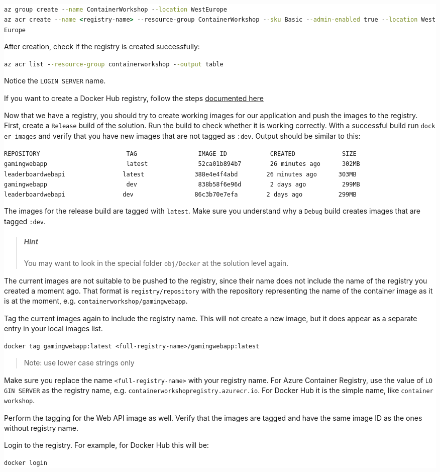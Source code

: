```cmd
az group create --name ContainerWorkshop --location WestEurope
az acr create --name <registry-name> --resource-group ContainerWorkshop --sku Basic --admin-enabled true --location WestEurope
```

After creation, check if the registry is created successfully:

```cmd
az acr list --resource-group containerworkshop --output table
```

Notice the `LOGIN SERVER` name.

If you want to create a Docker Hub registry, follow the steps [documented here](https://docs.docker.com/docker-hub/repos/)

Now that we have a registry, you should try to create working images for our application and push the images to the registry. First, create a `Release` build of the solution. Run the build to check whether it is working correctly. With a successful build run `docker images` and verify that you have new images that are not tagged as `:dev`. Output should be similar to this:

```
REPOSITORY                        TAG                 IMAGE ID            CREATED             SIZE
gamingwebapp                      latest              52ca01b894b7        26 minutes ago      302MB
leaderboardwebapi                latest              388e4e4f4abd        26 minutes ago      303MB
gamingwebapp                      dev                 838b58f6e96d        2 days ago          299MB
leaderboardwebapi                dev                 86c3b70e7efa        2 days ago          299MB
```

The images for the release build are tagged with `latest`. Make sure you understand why a `Debug` build creates images that are tagged `:dev`.

> ##### Hint
> You may want to look in the special folder `obj/Docker` at the solution level again.

The current images are not suitable to be pushed to the registry, since their name does not include the name of the registry you created a moment ago. That format is `registry/repository` with the repository representing the name of the container image as it is at the moment, e.g. `containerworkshop/gamingwebapp`.

Tag the current images again to include the registry name. This will not create a new image, but it does appear as a separate entry in your local images list.

```
docker tag gamingwebapp:latest <full-registry-name>/gamingwebapp:latest
```
> Note: use lower case strings only

Make sure you replace the name `<full-registry-name>` with your registry name. For Azure Container Registry, use the value of `LOGIN SERVER` as the registry name, e.g. `containerworkshopregistry.azurecr.io`. For Docker Hub it is the simple name, like `containerworkshop`.

Perform the tagging for the Web API image as well. Verify that the images are tagged and have the same image ID as the ones without registry name.

Login to the registry. For example, for Docker Hub this will be:

```cmd
docker login
```
